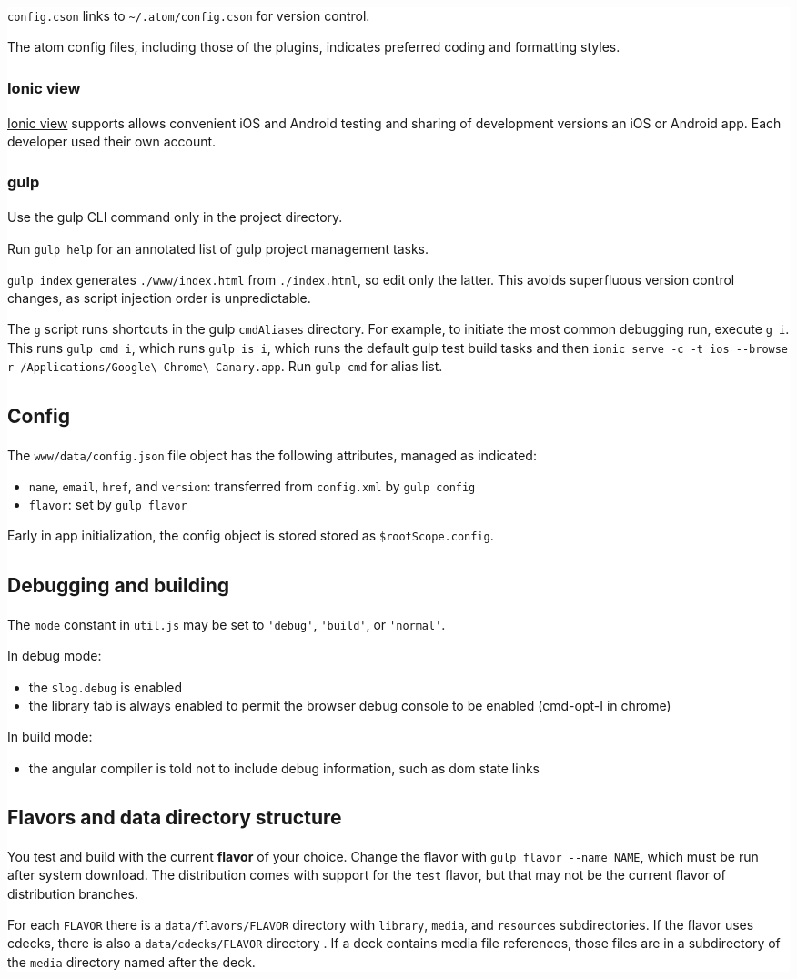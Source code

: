 `config.cson` links to `~/.atom/config.cson` for version control.

The atom config files, including those of the plugins, indicates preferred coding and formatting styles.

### Ionic view

[Ionic view](http://view.ionic.io) supports allows convenient iOS and Android testing and sharing of development versions an iOS or Android app. Each developer used their own account.

### gulp

Use the gulp CLI command only in the project directory.

Run `gulp help` for an annotated list of gulp project management tasks.

`gulp index` generates `./www/index.html` from `./index.html`, so edit only the latter. This avoids superfluous version control changes, as script injection order is unpredictable.

The `g` script runs shortcuts in the gulp `cmdAliases` directory. For example, to initiate the most common debugging run, execute `g i`. This runs `gulp cmd i`, which runs `gulp is i`, which runs the default gulp test build tasks and then `ionic serve -c -t ios --browser /Applications/Google\ Chrome\ Canary.app`. Run `gulp cmd` for alias list.

## Config

The `www/data/config.json` file object has the following attributes, managed as indicated:

- `name`, `email`, `href`, and `version`: transferred from `config.xml` by `gulp config`
- `flavor`: set by `gulp flavor`

Early in app initialization, the config object is stored stored as `$rootScope.config`.

## Debugging and building

The `mode` constant in `util.js` may be set to `'debug'`, `'build'`, or `'normal'`.

In debug mode:

- the `$log.debug` is enabled
- the library tab is always enabled to permit the browser debug console to be enabled (cmd-opt-I in chrome)

In build mode:

- the angular compiler is told not to include debug information, such as dom state links

## Flavors and data directory structure

You test and build with the current **flavor** of your choice. Change the flavor with `gulp flavor --name NAME`, which must be run after system download. The distribution comes with support for the `test` flavor, but that may not be the current flavor of distribution branches.

For each `FLAVOR` there is a `data/flavors/FLAVOR` directory with `library`, `media`, and `resources` subdirectories. If the flavor uses cdecks, there is also a `data/cdecks/FLAVOR` directory . If a deck contains media file references, those files are in a subdirectory of the `media` directory named after the deck.
